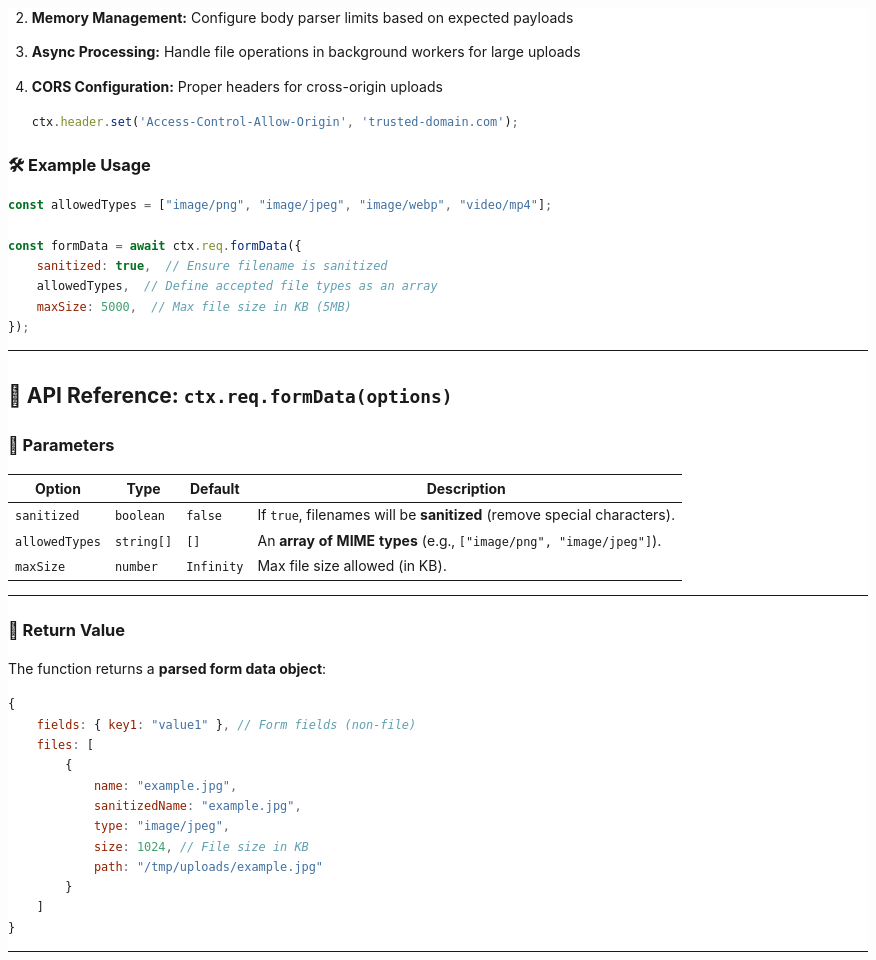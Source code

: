 2. **Memory Management:** Configure body parser limits based on expected payloads

3. **Async Processing:** Handle file operations in background workers for large uploads

4. **CORS Configuration:** Proper headers for cross-origin uploads

   ```ts
   ctx.header.set('Access-Control-Allow-Origin', 'trusted-domain.com');
   ```

### **🛠️ Example Usage**

```javascript
const allowedTypes = ["image/png", "image/jpeg", "image/webp", "video/mp4"];

const formData = await ctx.req.formData({
    sanitized: true,  // Ensure filename is sanitized
    allowedTypes,  // Define accepted file types as an array
    maxSize: 5000,  // Max file size in KB (5MB)
});
```

---

## **🔹 API Reference: `ctx.req.formData(options)`**

### **📝 Parameters**

| Option           | Type       | Default  | Description |
|-----------------|-----------|----------|-------------|
| `sanitized` | `boolean` | `false` | If `true`, filenames will be **sanitized** (remove special characters). |
| `allowedTypes`  | `string[]` | `[]` | An **array of MIME types** (e.g., `["image/png", "image/jpeg"]`). |
| `maxSize`       | `number`   | `Infinity` | Max file size allowed (in KB). |

---

### **🔹 Return Value**

The function returns a **parsed form data object**:

```javascript
{
    fields: { key1: "value1" }, // Form fields (non-file)
    files: [
        {
            name: "example.jpg", 
            sanitizedName: "example.jpg",
            type: "image/jpeg",
            size: 1024, // File size in KB
            path: "/tmp/uploads/example.jpg"
        }
    ]
}
```

---